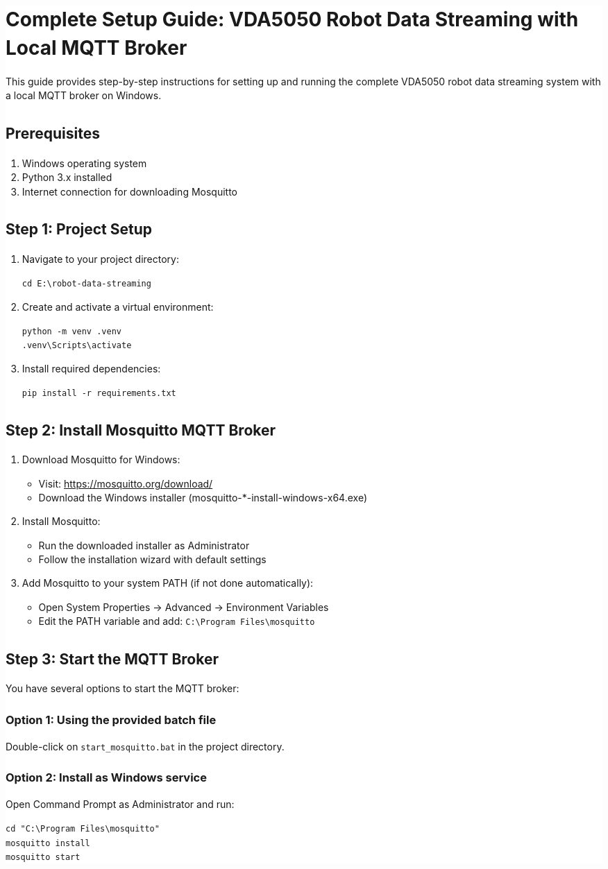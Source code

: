# Complete Setup Guide: VDA5050 Robot Data Streaming with Local MQTT Broker

This guide provides step-by-step instructions for setting up and running the complete VDA5050 robot data streaming system with a local MQTT broker on Windows.

## Prerequisites

1. Windows operating system
2. Python 3.x installed
3. Internet connection for downloading Mosquitto

## Step 1: Project Setup

1. Navigate to your project directory:
   ```
   cd E:\robot-data-streaming
   ```

2. Create and activate a virtual environment:
   ```
   python -m venv .venv
   .venv\Scripts\activate
   ```

3. Install required dependencies:
   ```
   pip install -r requirements.txt
   ```

## Step 2: Install Mosquitto MQTT Broker

1. Download Mosquitto for Windows:
   - Visit: https://mosquitto.org/download/
   - Download the Windows installer (mosquitto-*-install-windows-x64.exe)

2. Install Mosquitto:
   - Run the downloaded installer as Administrator
   - Follow the installation wizard with default settings

3. Add Mosquitto to your system PATH (if not done automatically):
   - Open System Properties → Advanced → Environment Variables
   - Edit the PATH variable and add: `C:\Program Files\mosquitto`

## Step 3: Start the MQTT Broker

You have several options to start the MQTT broker:

### Option 1: Using the provided batch file
Double-click on `start_mosquitto.bat` in the project directory.

### Option 2: Install as Windows service
Open Command Prompt as Administrator and run:
```
cd "C:\Program Files\mosquitto"
mosquitto install
mosquitto start
```
